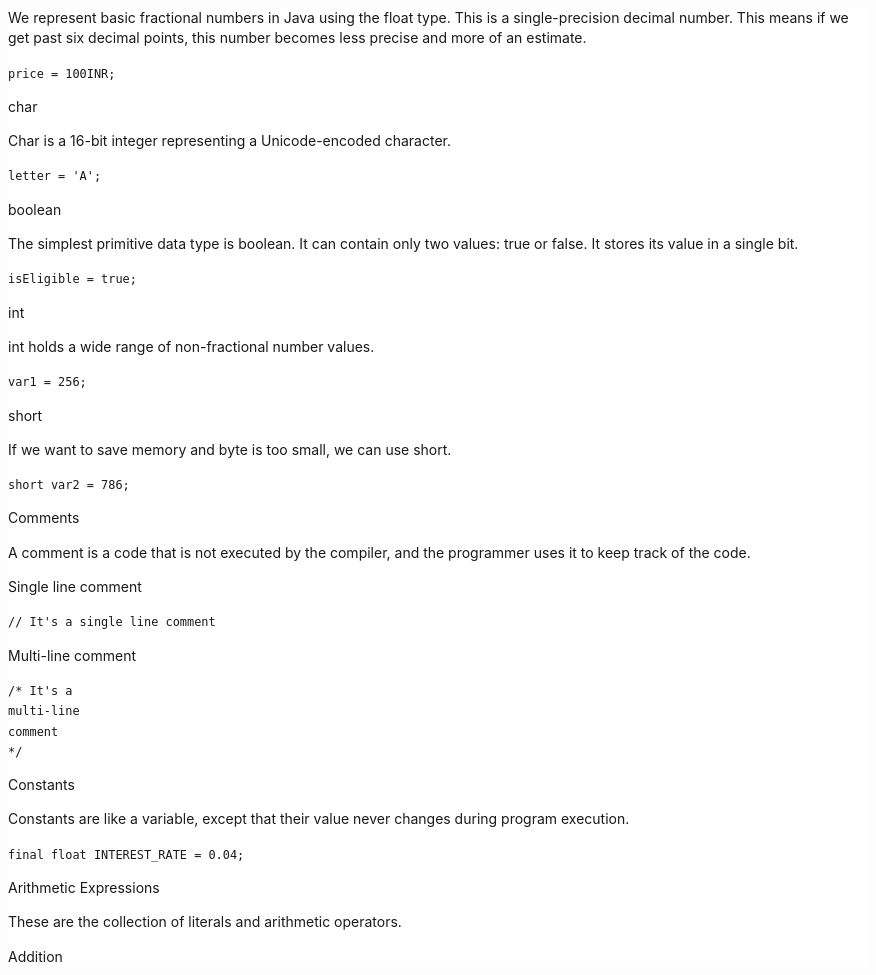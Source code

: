 We represent basic fractional numbers in Java using the float type. This is a single-precision decimal number. This means if we get past six decimal points, this number becomes less precise and more of an estimate.
```
price = 100INR;
```
char

Char is a 16-bit integer representing a Unicode-encoded character.
```
letter = 'A';
```
boolean

The simplest primitive data type is boolean. It can contain only two values: true or false. It stores its value in a single bit.
```
isEligible = true;
```
int

int holds a wide range of non-fractional number values.
```
var1 = 256;
```
short

If we want to save memory and byte is too small, we can use short.
```
short var2 = 786;
```
Comments

A comment is a code that is not executed by the compiler, and the programmer uses it to keep track of the code.

Single line comment
```
// It's a single line comment
```
Multi-line comment
```
/* It's a 
multi-line
comment
*/
```
Constants

Constants are like a variable, except that their value never changes during program execution.
```
final float INTEREST_RATE = 0.04;
```
Arithmetic Expressions

These are the collection of literals and arithmetic operators.

Addition
